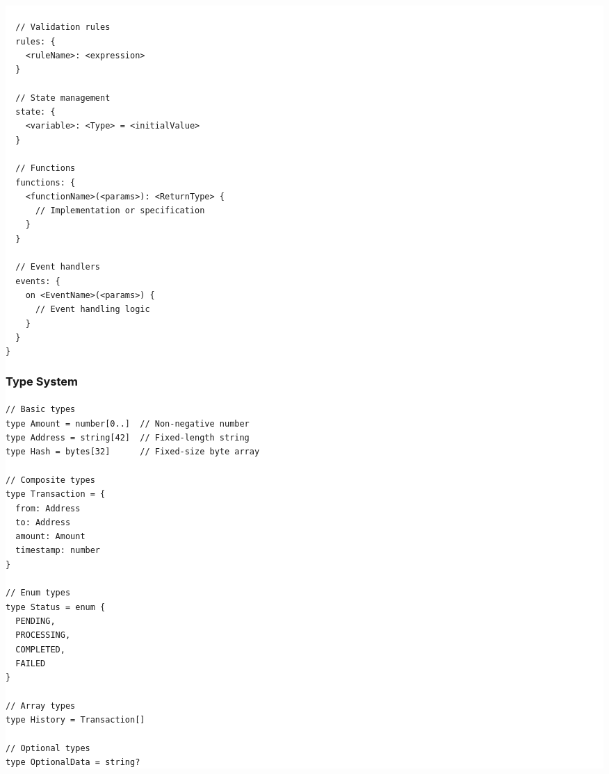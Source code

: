 ```squash
  
  // Validation rules
  rules: {
    <ruleName>: <expression>
  }
  
  // State management
  state: {
    <variable>: <Type> = <initialValue>
  }
  
  // Functions
  functions: {
    <functionName>(<params>): <ReturnType> {
      // Implementation or specification
    }
  }
  
  // Event handlers
  events: {
    on <EventName>(<params>) {
      // Event handling logic
    }
  }
}
```

### Type System

```squash
// Basic types
type Amount = number[0..]  // Non-negative number
type Address = string[42]  // Fixed-length string
type Hash = bytes[32]      // Fixed-size byte array

// Composite types
type Transaction = {
  from: Address
  to: Address
  amount: Amount
  timestamp: number
}

// Enum types
type Status = enum {
  PENDING,
  PROCESSING,
  COMPLETED,
  FAILED
}

// Array types
type History = Transaction[]

// Optional types
type OptionalData = string?
```
